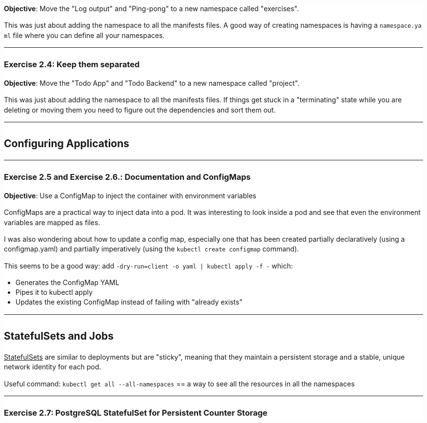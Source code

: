 **Objective**: Move the "Log output" and "Ping-pong" to a new namespace called "exercises".

This was just about adding the namespace to all the manifests files. A good way of creating namespaces is having a `namespace.yaml` file where you can define all your namespaces.

---

### Exercise 2.4: Keep them separated

**Objective**: Move the "Todo App" and "Todo Backend" to a new namespace called "project".

This was just about adding the namespace to all the manifests files. If things get stuck in a "terminating" state while you are deleting or moving them you need to figure out the dependencies and sort them out.

---

## Configuring Applications

---

### Exercise 2.5 and Exercise 2.6.: Documentation and ConfigMaps

**Objective**: Use a ConfigMap to inject the container with environment variables

ConfigMaps are a practical way to inject data into a pod. It was interesting to look inside a pod and see that even the environment variables are mapped as files.

I was also wondering about how to update a config map, especially one that has been created partially declaratively (using a configmap.yaml) and partially imperatively (using the `kubectl create configmap` command).

This seems to be a good way: add `-dry-run=client -o yaml | kubectl apply -f -` which:

- Generates the ConfigMap YAML
- Pipes it to kubectl apply
- Updates the existing ConfigMap instead of failing with "already exists"

---

## StatefulSets and Jobs

[StatefulSets](https://kubernetes.io/docs/concepts/workloads/controllers/statefulset/) are similar to deployments but are "sticky", meaning that they maintain a persistent storage and a stable, unique network identity for each pod.

Useful command: `kubectl get all --all-namespaces` == a way to see all the resources in all the namespaces

---

### Exercise 2.7: PostgreSQL StatefulSet for Persistent Counter Storage

